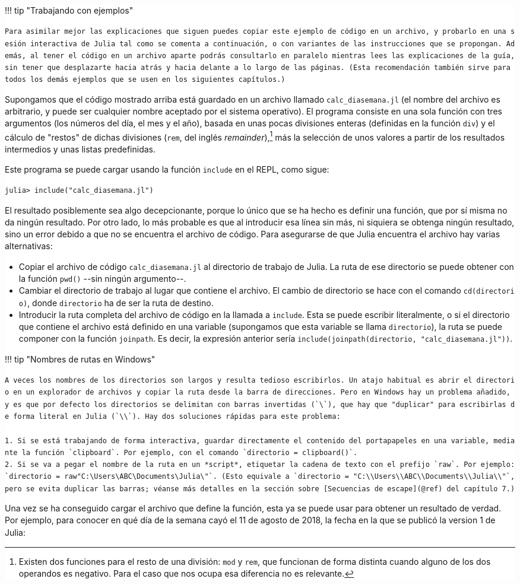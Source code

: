 [^1]: [http://berndt-schwerdtfeger.de/wp-content/uploads/pdf/cal.pdf](http://berndt-schwerdtfeger.de/wp-content/uploads/pdf/cal.pdf)

!!! tip "Trabajando con ejemplos"

    Para asimilar mejor las explicaciones que siguen puedes copiar este ejemplo de código en un archivo, y probarlo en una sesión interactiva de Julia tal como se comenta a continuación, o con variantes de las instrucciones que se propongan. Además, al tener el código en un archivo aparte podrás consultarlo en paralelo mientras lees las explicaciones de la guía, sin tener que desplazarte hacia atrás y hacia delante a lo largo de las páginas. (Esta recomendación también sirve para todos los demás ejemplos que se usen en los siguientes capítulos.)

Supongamos que el código mostrado arriba está guardado en un archivo llamado `calc_diasemana.jl` (el nombre del archivo es arbitrario, y puede ser cualquier nombre aceptado por el sistema operativo). El programa consiste en una sola función con tres argumentos (los números del día, el mes y el año), basada en unas pocas divisiones enteras (definidas en la función `div`) y el cálculo de "restos" de dichas divisiones (`rem`, del inglés *remainder*),[^2] más la selección de unos valores a partir de los resultados intermedios y unas listas predefinidas.

[^2]: Existen dos funciones para el resto de una división: `mod` y `rem`, que funcionan de forma distinta cuando alguno de los dos operandos es negativo. Para el caso que nos ocupa esa diferencia no es relevante.

Este programa se puede cargar usando la función `include` en el REPL, como sigue:

```julia-repl
julia> include("calc_diasemana.jl")
```

El resultado posiblemente sea algo decepcionante, porque lo único que se ha hecho es definir una función, que por sí misma no da ningún resultado. Por otro lado, lo más probable es que al introducir esa línea sin más, ni siquiera se obtenga ningún resultado, sino un error debido a que no se encuentra el archivo de código. Para asegurarse de que Julia encuentra el archivo hay varias alternativas:

  * Copiar el archivo de código `calc_diasemana.jl` al directorio de trabajo de Julia. La ruta de ese directorio se puede obtener con la función `pwd()` --sin ningún argumento--.
  * Cambiar el directorio de trabajo al lugar que contiene el archivo. El cambio de directorio se hace con el comando `cd(directorio)`, donde `directorio` ha de ser la ruta de destino.
  * Introducir la ruta completa del archivo de código en la llamada a `include`. Esta se puede escribir literalmente, o si el directorio que contiene el archivo está definido en una variable (supongamos que esta variable se llama `directorio`), la ruta se puede componer con la función `joinpath`. Es decir, la expresión anterior sería `include(joinpath(directorio, "calc_diasemana.jl"))`.

!!! tip "Nombres de rutas en Windows"

    A veces los nombres de los directorios son largos y resulta tedioso escribirlos. Un atajo habitual es abrir el directorio en un explorador de archivos y copiar la ruta desde la barra de direcciones. Pero en Windows hay un problema añadido, y es que por defecto los directorios se delimitan con barras invertidas (`\`), que hay que "duplicar" para escribirlas de forma literal en Julia (`\\`). Hay dos soluciones rápidas para este problema:
    
    1. Si se está trabajando de forma interactiva, guardar directamente el contenido del portapapeles en una variable, mediante la función `clipboard`. Por ejemplo, con el comando `directorio = clipboard()`.
    2. Si se va a pegar el nombre de la ruta en un *script*, etiquetar la cadena de texto con el prefijo `raw`. Por ejemplo: `directorio = raw"C:\Users\ABC\Documents\Julia\"`. (Esto equivale a `directorio = "C:\\Users\\ABC\\Documents\\Julia\\"`, pero se evita duplicar las barras; véanse más detalles en la sección sobre [Secuencias de escape](@ref) del capítulo 7.) 
    
Una vez se ha conseguido cargar el archivo que define la función, esta ya se puede usar para obtener un resultado de verdad. Por ejemplo, para conocer en qué día de la semana cayó el 11 de agosto de 2018, la fecha en la que se publicó la version 1 de Julia:
